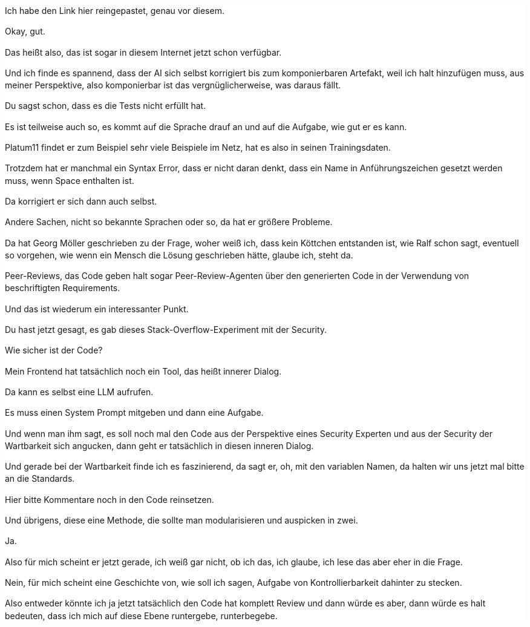 Ich habe den Link hier reingepastet, genau vor diesem.

Okay, gut.

Das heißt also, das ist sogar in diesem Internet jetzt schon verfügbar.

Und ich finde es spannend, dass der AI sich selbst korrigiert bis zum komponierbaren Artefakt, weil ich halt hinzufügen muss, aus meiner Perspektive, also komponierbar ist das vergnüglicherweise, was daraus fällt.

Du sagst schon, dass es die Tests nicht erfüllt hat.

Es ist teilweise auch so, es kommt auf die Sprache drauf an und auf die Aufgabe, wie gut er es kann.

Platum11 findet er zum Beispiel sehr viele Beispiele im Netz, hat es also in seinen Trainingsdaten.

Trotzdem hat er manchmal ein Syntax Error, dass er nicht daran denkt, dass ein Name in Anführungszeichen gesetzt werden muss, wenn Space enthalten ist.

Da korrigiert er sich dann auch selbst.

Andere Sachen, nicht so bekannte Sprachen oder so, da hat er größere Probleme.

Da hat Georg Möller geschrieben zu der Frage, woher weiß ich, dass kein Köttchen entstanden ist, wie Ralf schon sagt, eventuell so vorgehen, wie wenn ein Mensch die Lösung geschrieben hätte, glaube ich, steht da.

Peer-Reviews, das Code geben halt sogar Peer-Review-Agenten über den generierten Code in der Verwendung von beschriftigten Requirements.

Und das ist wiederum ein interessanter Punkt.

Du hast jetzt gesagt, es gab dieses Stack-Overflow-Experiment mit der Security.

Wie sicher ist der Code?

Mein Frontend hat tatsächlich noch ein Tool, das heißt innerer Dialog.

Da kann es selbst eine LLM aufrufen.

Es muss einen System Prompt mitgeben und dann eine Aufgabe.

Und wenn man ihm sagt, es soll noch mal den Code aus der Perspektive eines Security Experten und aus der Security der Wartbarkeit sich angucken, dann geht er tatsächlich in diesen inneren Dialog.

Und gerade bei der Wartbarkeit finde ich es faszinierend, da sagt er, oh, mit den variablen Namen, da halten wir uns jetzt mal bitte an die Standards.

Hier bitte Kommentare noch in den Code reinsetzen.

Und übrigens, diese eine Methode, die sollte man modularisieren und auspicken in zwei.

Ja.

Also für mich scheint er jetzt gerade, ich weiß gar nicht, ob ich das, ich glaube, ich lese das aber eher in die Frage.

Nein, für mich scheint eine Geschichte von, wie soll ich sagen, Aufgabe von Kontrollierbarkeit dahinter zu stecken.

Also entweder könnte ich ja jetzt tatsächlich den Code hat komplett Review und dann würde es aber, dann würde es halt bedeuten, dass ich mich auf diese Ebene runtergebe, runterbegebe.
